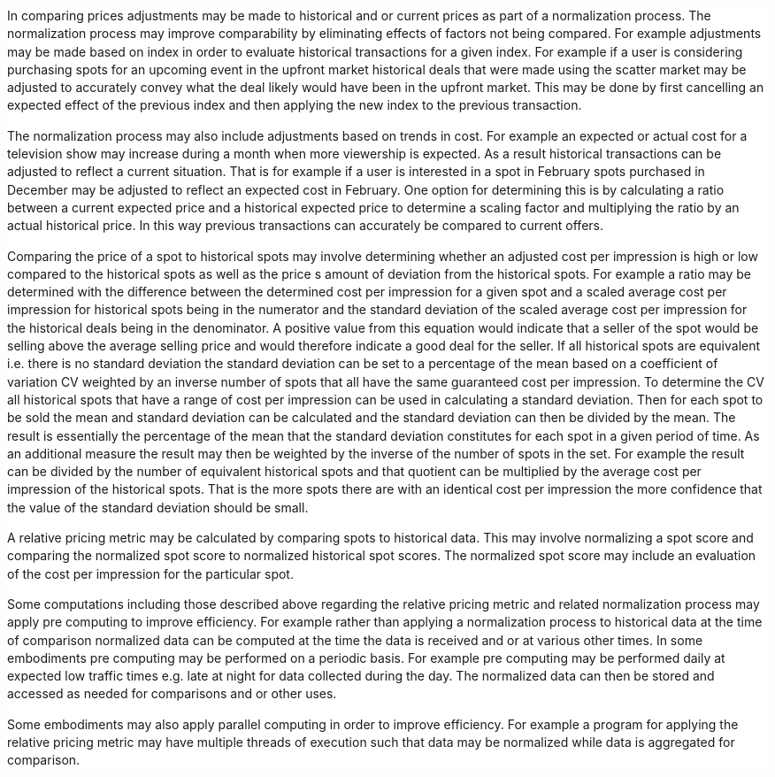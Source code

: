 In comparing prices adjustments may be made to historical and or current prices as part of a normalization process. The normalization process may improve comparability by eliminating effects of factors not being compared. For example adjustments may be made based on index in order to evaluate historical transactions for a given index. For example if a user is considering purchasing spots for an upcoming event in the upfront market historical deals that were made using the scatter market may be adjusted to accurately convey what the deal likely would have been in the upfront market. This may be done by first cancelling an expected effect of the previous index and then applying the new index to the previous transaction.

The normalization process may also include adjustments based on trends in cost. For example an expected or actual cost for a television show may increase during a month when more viewership is expected. As a result historical transactions can be adjusted to reflect a current situation. That is for example if a user is interested in a spot in February spots purchased in December may be adjusted to reflect an expected cost in February. One option for determining this is by calculating a ratio between a current expected price and a historical expected price to determine a scaling factor and multiplying the ratio by an actual historical price. In this way previous transactions can accurately be compared to current offers.

Comparing the price of a spot to historical spots may involve determining whether an adjusted cost per impression is high or low compared to the historical spots as well as the price s amount of deviation from the historical spots. For example a ratio may be determined with the difference between the determined cost per impression for a given spot and a scaled average cost per impression for historical spots being in the numerator and the standard deviation of the scaled average cost per impression for the historical deals being in the denominator. A positive value from this equation would indicate that a seller of the spot would be selling above the average selling price and would therefore indicate a good deal for the seller. If all historical spots are equivalent i.e. there is no standard deviation the standard deviation can be set to a percentage of the mean based on a coefficient of variation CV weighted by an inverse number of spots that all have the same guaranteed cost per impression. To determine the CV all historical spots that have a range of cost per impression can be used in calculating a standard deviation. Then for each spot to be sold the mean and standard deviation can be calculated and the standard deviation can then be divided by the mean. The result is essentially the percentage of the mean that the standard deviation constitutes for each spot in a given period of time. As an additional measure the result may then be weighted by the inverse of the number of spots in the set. For example the result can be divided by the number of equivalent historical spots and that quotient can be multiplied by the average cost per impression of the historical spots. That is the more spots there are with an identical cost per impression the more confidence that the value of the standard deviation should be small.

A relative pricing metric may be calculated by comparing spots to historical data. This may involve normalizing a spot score and comparing the normalized spot score to normalized historical spot scores. The normalized spot score may include an evaluation of the cost per impression for the particular spot.

Some computations including those described above regarding the relative pricing metric and related normalization process may apply pre computing to improve efficiency. For example rather than applying a normalization process to historical data at the time of comparison normalized data can be computed at the time the data is received and or at various other times. In some embodiments pre computing may be performed on a periodic basis. For example pre computing may be performed daily at expected low traffic times e.g. late at night for data collected during the day. The normalized data can then be stored and accessed as needed for comparisons and or other uses.

Some embodiments may also apply parallel computing in order to improve efficiency. For example a program for applying the relative pricing metric may have multiple threads of execution such that data may be normalized while data is aggregated for comparison.
